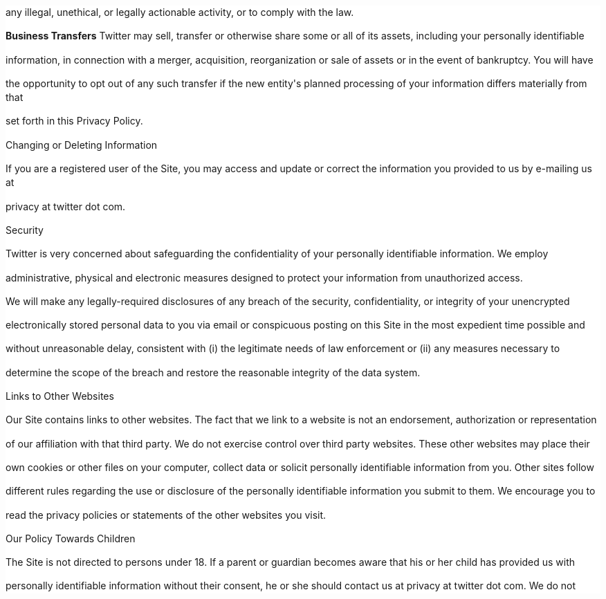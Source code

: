 any illegal, unethical, or legally actionable activity, or to comply with the law.

**Business Transfers** Twitter may sell, transfer or otherwise share some or all of its assets, including your personally identifiable

information, in connection with a merger, acquisition, reorganization or sale of assets or in the event of bankruptcy. You will have

the opportunity to opt out of any such transfer if the new entity's planned processing of your information differs materially from that

set forth in this Privacy Policy.

Changing or Deleting Information

If you are a registered user of the Site, you may access and update or correct the information you provided to us by e-mailing us at

privacy at twitter dot com.

Security

Twitter is very concerned about safeguarding the confidentiality of your personally identifiable information. We employ

administrative, physical and electronic measures designed to protect your information from unauthorized access.

We will make any legally-required disclosures of any breach of the security, confidentiality, or integrity of your unencrypted

electronically stored personal data to you via email or conspicuous posting on this Site in the most expedient time possible and

without unreasonable delay, consistent with (i) the legitimate needs of law enforcement or (ii) any measures necessary to

determine the scope of the breach and restore the reasonable integrity of the data system.

Links to Other Websites

Our Site contains links to other websites. The fact that we link to a website is not an endorsement, authorization or representation

of our affiliation with that third party. We do not exercise control over third party websites. These other websites may place their

own cookies or other files on your computer, collect data or solicit personally identifiable information from you. Other sites follow

different rules regarding the use or disclosure of the personally identifiable information you submit to them. We encourage you to

read the privacy policies or statements of the other websites you visit.

Our Policy Towards Children

The Site is not directed to persons under 18. If a parent or guardian becomes aware that his or her child has provided us with

personally identifiable information without their consent, he or she should contact us at privacy at twitter dot com. We do not
